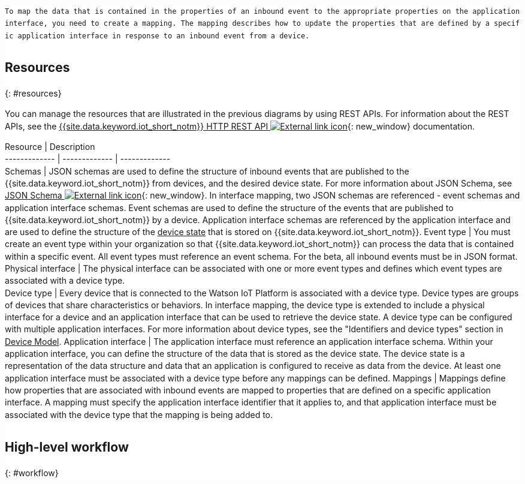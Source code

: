     To map the data that is contained in the properties of an inbound event to the appropriate properties on the application interface, you need to create a mapping. The mapping describes how to update the properties that are defined by a specific application interface in response to an inbound event from a device.


## Resources
{: #resources}

You can manage the resources that are illustrated in the previous diagrams by using REST APIs. For information about the REST APIs, see the [{{site.data.keyword.iot_short_notm}} HTTP REST API ![External link icon](../../../icons/launch-glyph.svg "External link icon")](https://docs.internetofthings.ibmcloud.com/apis/swagger/v0002-beta/info-mgmt-beta.html){: new_window} documentation.

Resource                        | Description       
------------- | ------------- | -------------  
Schemas                         | JSON schemas are used to define the structure of inbound events that are published to the {{site.data.keyword.iot_short_notm}} from devices, and the desired device state. For more information about JSON Schema, see [JSON Schema ![External link icon](../../../icons/launch-glyph.svg "External link icon")](http://json-schema.org/){: new_window}. In interface mapping, two JSON schemas are referenced - event schemas and application interface schemas. Event schemas are used to define the structure of the events that are published to {{site.data.keyword.iot_short_notm}} by a device. Application interface schemas are referenced by the application interface and are used to define the structure of the [device state](#key_concepts) that is stored on {{site.data.keyword.iot_short_notm}}.
Event type                         | You must create an event type within your organization so that {{site.data.keyword.iot_short_notm}} can process the data that is contained within a specific event. All event types must reference an event schema. For the beta, all inbound events must be in JSON format.   
Physical interface                         | The physical interface can be associated with one or more event types and defines which event types are associated with a device type.  
Device type                         | Every device that is connected to the Watson IoT Platform is associated with a device type. Device types are groups of devices that share characteristics or behaviors. In interface mapping, the device type is extended to include a physical interface for a device and an application interface that can be used to retrieve the device state. A device type can be configured with multiple application interfaces. For more information about device types, see the "Identifiers and device types" section in [Device Model](../reference/device_model.html#id_and_device_types).
Application interface                         | The application interface must reference an application interface schema. Within your application interface, you can define the structure of the data that is stored as the device state. The device state is a representation of the data structure and data that an application is configured to receive as data from the device. At least one application interface must be associated with a device type before any mappings can be defined.
Mappings                         | Mappings define how properties that are associated with inbound events are mapped to properties that are defined on a specific application interface. A mapping must specify the application interface identifier that it applies to, and that application interface must be associated with the device type that the mapping is being added to.


## High-level workflow
{: #workflow}
